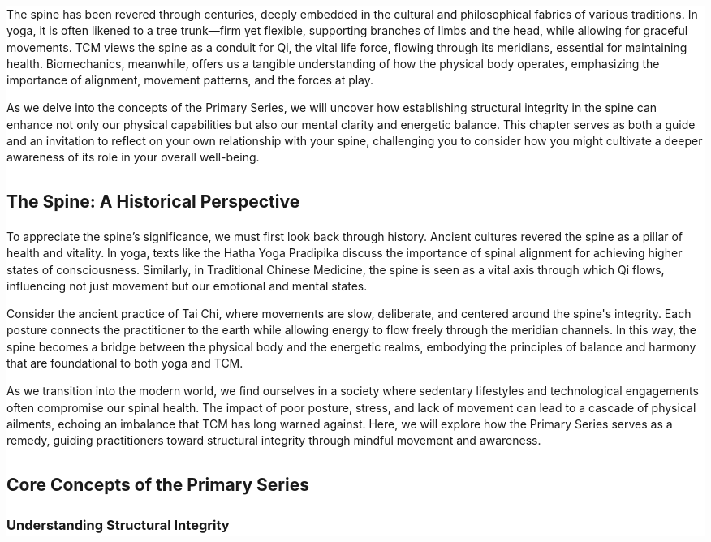 The spine has been revered through centuries, deeply embedded in the cultural and philosophical fabrics of various traditions. In yoga, it is often likened to a tree trunk—firm yet flexible, supporting branches of limbs and the head, while allowing for graceful movements. TCM views the spine as a conduit for Qi, the vital life force, flowing through its meridians, essential for maintaining health. Biomechanics, meanwhile, offers us a tangible understanding of how the physical body operates, emphasizing the importance of alignment, movement patterns, and the forces at play.

As we delve into the concepts of the Primary Series, we will uncover how establishing structural integrity in the spine can enhance not only our physical capabilities but also our mental clarity and energetic balance. This chapter serves as both a guide and an invitation to reflect on your own relationship with your spine, challenging you to consider how you might cultivate a deeper awareness of its role in your overall well-being.

## The Spine: A Historical Perspective

To appreciate the spine’s significance, we must first look back through history. Ancient cultures revered the spine as a pillar of health and vitality. In yoga, texts like the Hatha Yoga Pradipika discuss the importance of spinal alignment for achieving higher states of consciousness. Similarly, in Traditional Chinese Medicine, the spine is seen as a vital axis through which Qi flows, influencing not just movement but our emotional and mental states.

Consider the ancient practice of Tai Chi, where movements are slow, deliberate, and centered around the spine's integrity. Each posture connects the practitioner to the earth while allowing energy to flow freely through the meridian channels. In this way, the spine becomes a bridge between the physical body and the energetic realms, embodying the principles of balance and harmony that are foundational to both yoga and TCM.

As we transition into the modern world, we find ourselves in a society where sedentary lifestyles and technological engagements often compromise our spinal health. The impact of poor posture, stress, and lack of movement can lead to a cascade of physical ailments, echoing an imbalance that TCM has long warned against. Here, we will explore how the Primary Series serves as a remedy, guiding practitioners toward structural integrity through mindful movement and awareness.

## Core Concepts of the Primary Series

### Understanding Structural Integrity

